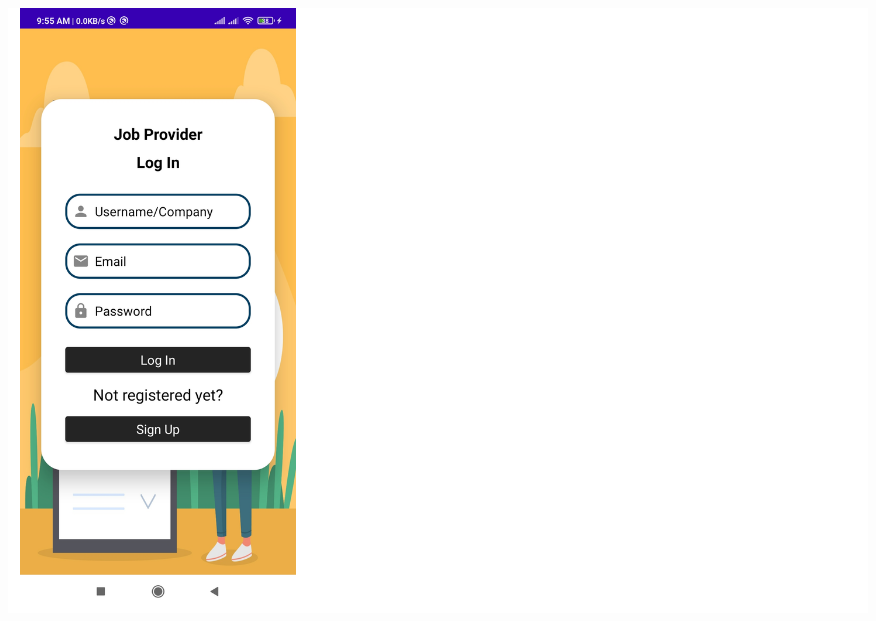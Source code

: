   <img src="Screenshots_job_portal/login_page.jpg" alt="Chat Feature" width="300" height="600">
</div>
